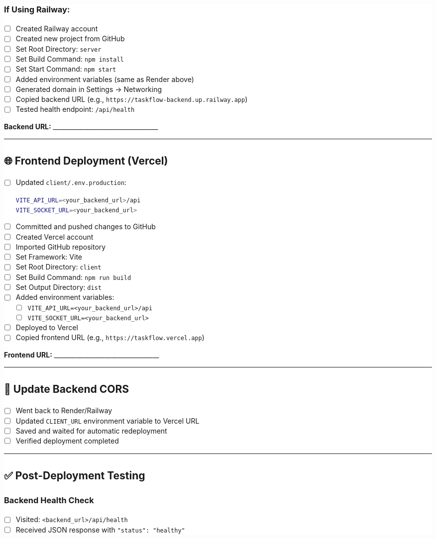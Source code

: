 ### If Using Railway:

- [ ] Created Railway account
- [ ] Created new project from GitHub
- [ ] Set Root Directory: `server`
- [ ] Set Build Command: `npm install`
- [ ] Set Start Command: `npm start`
- [ ] Added environment variables (same as Render above)
- [ ] Generated domain in Settings → Networking
- [ ] Copied backend URL (e.g., `https://taskflow-backend.up.railway.app`)
- [ ] Tested health endpoint: `/api/health`

**Backend URL:** _________________________________

---

## 🌐 Frontend Deployment (Vercel)

- [ ] Updated `client/.env.production`:
  ```bash
  VITE_API_URL=<your_backend_url>/api
  VITE_SOCKET_URL=<your_backend_url>
  ```
- [ ] Committed and pushed changes to GitHub
- [ ] Created Vercel account
- [ ] Imported GitHub repository
- [ ] Set Framework: Vite
- [ ] Set Root Directory: `client`
- [ ] Set Build Command: `npm run build`
- [ ] Set Output Directory: `dist`
- [ ] Added environment variables:
  - [ ] `VITE_API_URL=<your_backend_url>/api`
  - [ ] `VITE_SOCKET_URL=<your_backend_url>`
- [ ] Deployed to Vercel
- [ ] Copied frontend URL (e.g., `https://taskflow.vercel.app`)

**Frontend URL:** _________________________________

---

## 🔄 Update Backend CORS

- [ ] Went back to Render/Railway
- [ ] Updated `CLIENT_URL` environment variable to Vercel URL
- [ ] Saved and waited for automatic redeployment
- [ ] Verified deployment completed

---

## ✅ Post-Deployment Testing

### Backend Health Check
- [ ] Visited: `<backend_url>/api/health`
- [ ] Received JSON response with `"status": "healthy"`
